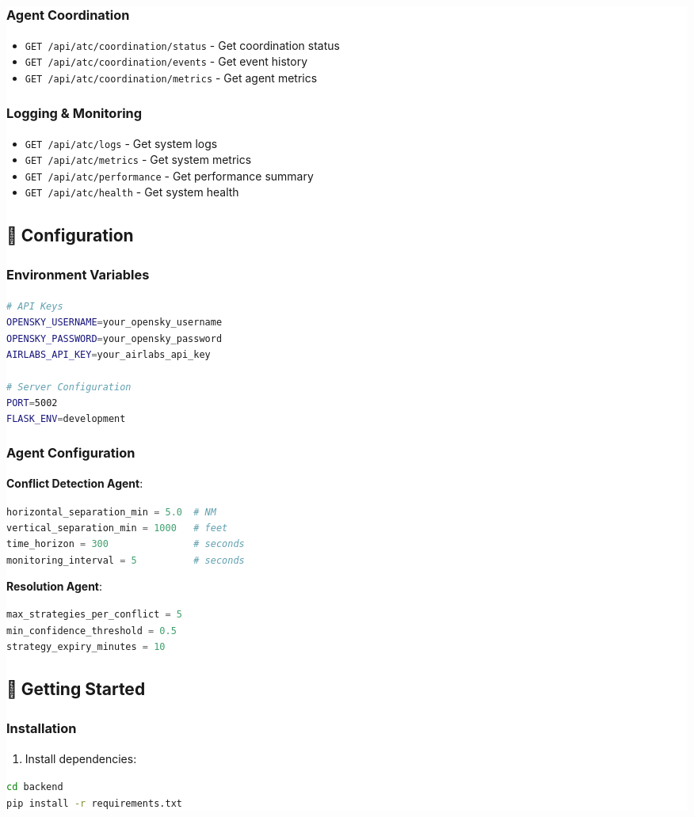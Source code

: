 ### Agent Coordination
- `GET /api/atc/coordination/status` - Get coordination status
- `GET /api/atc/coordination/events` - Get event history
- `GET /api/atc/coordination/metrics` - Get agent metrics

### Logging & Monitoring
- `GET /api/atc/logs` - Get system logs
- `GET /api/atc/metrics` - Get system metrics
- `GET /api/atc/performance` - Get performance summary
- `GET /api/atc/health` - Get system health

## 🔧 Configuration

### Environment Variables

```bash
# API Keys
OPENSKY_USERNAME=your_opensky_username
OPENSKY_PASSWORD=your_opensky_password
AIRLABS_API_KEY=your_airlabs_api_key

# Server Configuration
PORT=5002
FLASK_ENV=development
```

### Agent Configuration

**Conflict Detection Agent**:
```python
horizontal_separation_min = 5.0  # NM
vertical_separation_min = 1000   # feet
time_horizon = 300               # seconds
monitoring_interval = 5          # seconds
```

**Resolution Agent**:
```python
max_strategies_per_conflict = 5
min_confidence_threshold = 0.5
strategy_expiry_minutes = 10
```

## 🚀 Getting Started

### Installation

1. Install dependencies:
```bash
cd backend
pip install -r requirements.txt
```
